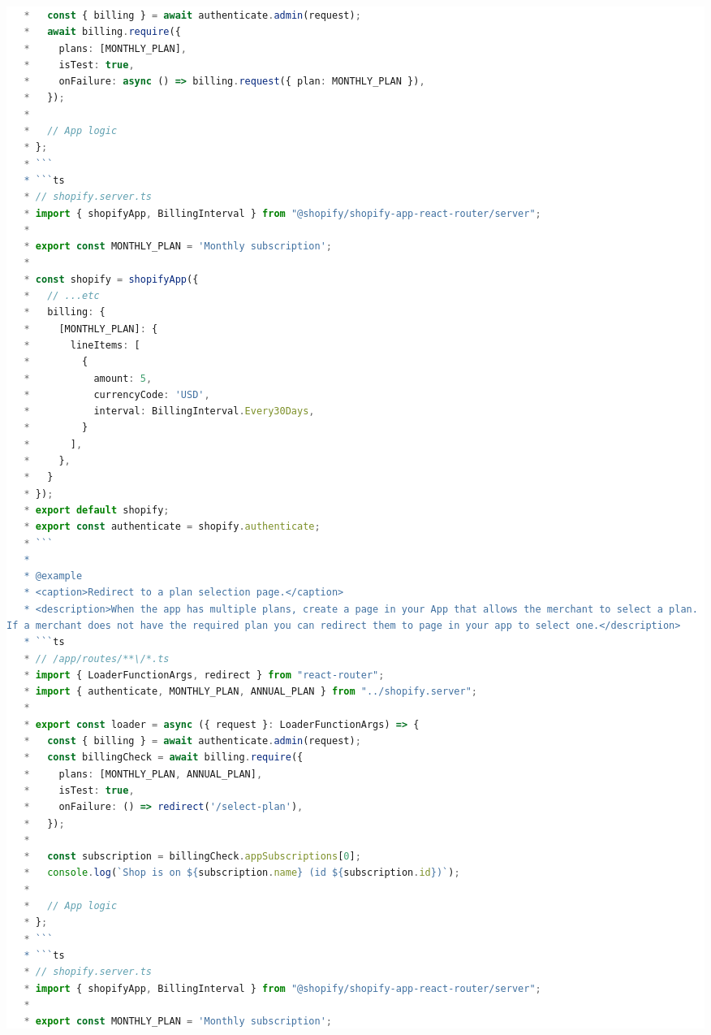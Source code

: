 ````ts
   *   const { billing } = await authenticate.admin(request);
   *   await billing.require({
   *     plans: [MONTHLY_PLAN],
   *     isTest: true,
   *     onFailure: async () => billing.request({ plan: MONTHLY_PLAN }),
   *   });
   *
   *   // App logic
   * };
   * ```
   * ```ts
   * // shopify.server.ts
   * import { shopifyApp, BillingInterval } from "@shopify/shopify-app-react-router/server";
   *
   * export const MONTHLY_PLAN = 'Monthly subscription';
   *
   * const shopify = shopifyApp({
   *   // ...etc
   *   billing: {
   *     [MONTHLY_PLAN]: {
   *       lineItems: [
   *         {
   *           amount: 5,
   *           currencyCode: 'USD',
   *           interval: BillingInterval.Every30Days,
   *         }
   *       ],
   *     },
   *   }
   * });
   * export default shopify;
   * export const authenticate = shopify.authenticate;
   * ```
   *
   * @example
   * <caption>Redirect to a plan selection page.</caption>
   * <description>When the app has multiple plans, create a page in your App that allows the merchant to select a plan. If a merchant does not have the required plan you can redirect them to page in your app to select one.</description>
   * ```ts
   * // /app/routes/**\/*.ts
   * import { LoaderFunctionArgs, redirect } from "react-router";
   * import { authenticate, MONTHLY_PLAN, ANNUAL_PLAN } from "../shopify.server";
   *
   * export const loader = async ({ request }: LoaderFunctionArgs) => {
   *   const { billing } = await authenticate.admin(request);
   *   const billingCheck = await billing.require({
   *     plans: [MONTHLY_PLAN, ANNUAL_PLAN],
   *     isTest: true,
   *     onFailure: () => redirect('/select-plan'),
   *   });
   *
   *   const subscription = billingCheck.appSubscriptions[0];
   *   console.log(`Shop is on ${subscription.name} (id ${subscription.id})`);
   *
   *   // App logic
   * };
   * ```
   * ```ts
   * // shopify.server.ts
   * import { shopifyApp, BillingInterval } from "@shopify/shopify-app-react-router/server";
   *
   * export const MONTHLY_PLAN = 'Monthly subscription';
````